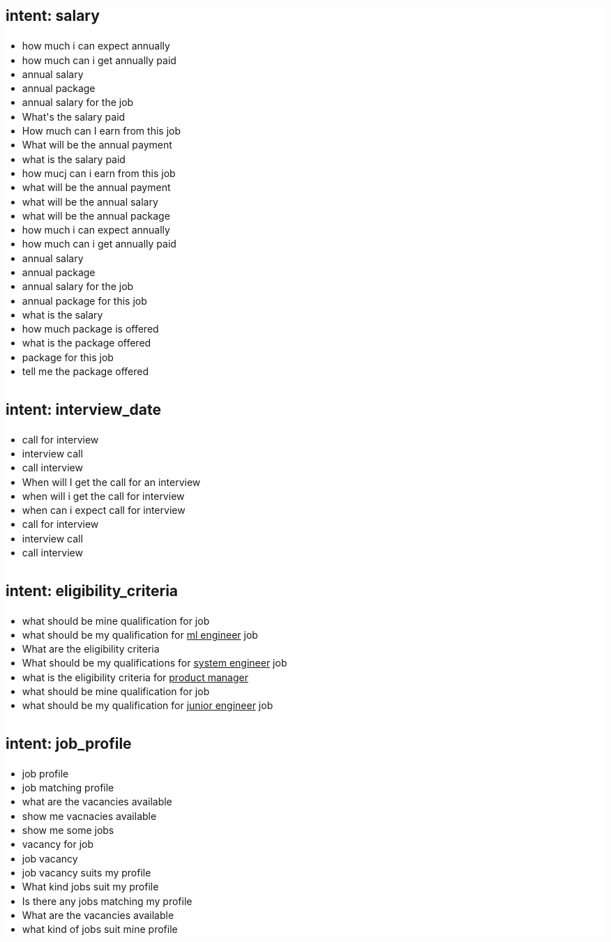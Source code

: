 
## intent: salary
- how much i can expect annually
- how much can i get annually paid
- annual salary
- annual package 
- annual salary for the job
- What's the salary paid
- How much can I earn from this job
- What will be the annual payment
- what is the salary paid
- how mucj can i earn from this job
- what will be the annual payment
- what will be the annual salary
- what will be the annual package
- how much i can expect annually
- how much can i get annually paid
- annual salary
- annual package 
- annual salary for the job
- annual package for this job
- what is the salary
- how much package is offered
- what is the package offered
- package for this job
- tell me the package offered



## intent: interview_date
- call for interview
- interview call
- call interview
- When will I get the call for an interview
- when will i get the call for interview
- when can i expect call for interview
- call for interview
- interview call
- call interview

## intent: eligibility_criteria
- what should be mine qualification for job
- what should be my qualification for [ml engineer](job) job
- What are the eligibility criteria 
- What should be my qualifications for [system engineer](job) job
- what is the eligibility criteria for [product manager](job)
- what should be mine qualification for job
- what should be my qualification for [junior engineer](job) job

## intent: job_profile
- job profile
- job matching profile
- what are the vacancies available
- show me vacnacies available
- show me some jobs
- vacancy for job
- job vacancy
- job vacancy suits my profile
- What kind jobs suit my profile
- Is there any jobs matching my profile
- What are the vacancies available
- what kind of jobs suit mine profile